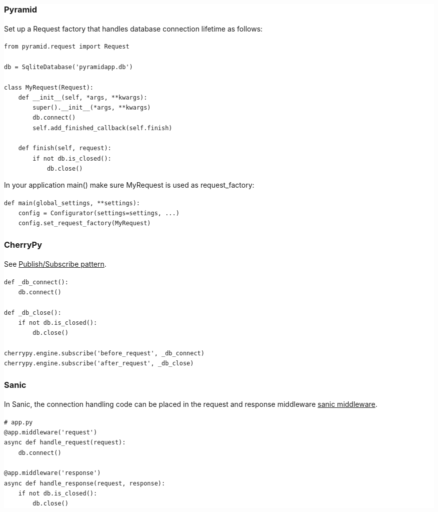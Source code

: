 ### Pyramid

Set up a Request factory that handles database connection lifetime as follows:

```
from pyramid.request import Request

db = SqliteDatabase('pyramidapp.db')

class MyRequest(Request):
    def __init__(self, *args, **kwargs):
        super().__init__(*args, **kwargs)
        db.connect()
        self.add_finished_callback(self.finish)

    def finish(self, request):
        if not db.is_closed():
            db.close()
```

In your application main() make sure MyRequest is used as request_factory:

```
def main(global_settings, **settings):
    config = Configurator(settings=settings, ...)
    config.set_request_factory(MyRequest)
```

### CherryPy

See [Publish/Subscribe pattern](http://docs.cherrypy.org/en/latest/extend.html#publish-subscribe-pattern).

```
def _db_connect():
    db.connect()

def _db_close():
    if not db.is_closed():
        db.close()

cherrypy.engine.subscribe('before_request', _db_connect)
cherrypy.engine.subscribe('after_request', _db_close)
```

### Sanic

In Sanic, the connection handling code can be placed in the request and response middleware [sanic middleware](http://sanic.readthedocs.io/en/latest/sanic/middleware.html).

```
# app.py
@app.middleware('request')
async def handle_request(request):
    db.connect()

@app.middleware('response')
async def handle_response(request, response):
    if not db.is_closed():
        db.close()
```
